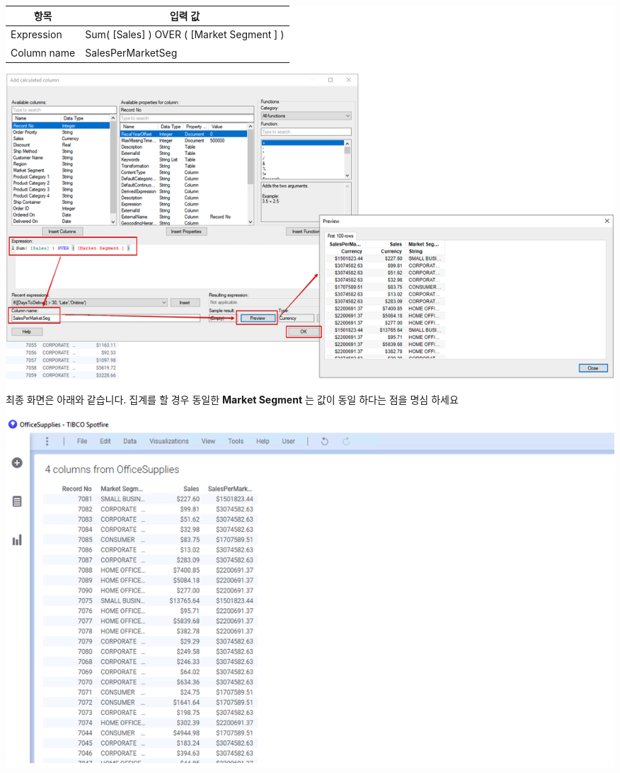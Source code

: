 | 항목        | 입력 값                                   |
| ----------- | ----------------------------------------- |
| Expression  | Sum( [Sales] ) OVER ( [Market Segment ] ) |
| Column name | SalesPerMarketSeg                         |

![image-20210203051504036](img/image-20210203051504036.png)

최종 화면은 아래와 같습니다. 집계를 할 경우 동일한 **Market Segment** 는 값이 동일 하다는 점을 명심 하세요

![image-20210203052318538](img/image-20210203052318538.png)
